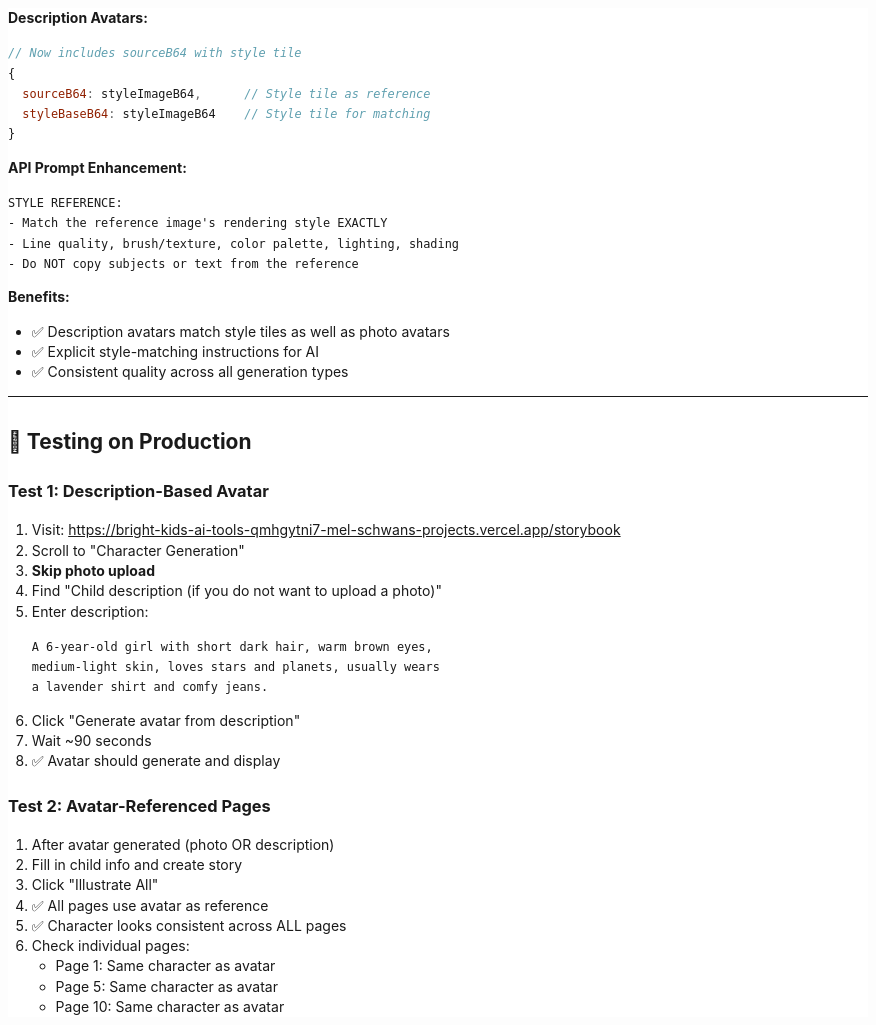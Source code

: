 **Description Avatars:**
```javascript
// Now includes sourceB64 with style tile
{
  sourceB64: styleImageB64,      // Style tile as reference
  styleBaseB64: styleImageB64    // Style tile for matching
}
```

**API Prompt Enhancement:**
```
STYLE REFERENCE:
- Match the reference image's rendering style EXACTLY
- Line quality, brush/texture, color palette, lighting, shading
- Do NOT copy subjects or text from the reference
```

**Benefits:**
- ✅ Description avatars match style tiles as well as photo avatars
- ✅ Explicit style-matching instructions for AI
- ✅ Consistent quality across all generation types

---

## 🧪 Testing on Production

### **Test 1: Description-Based Avatar**

1. Visit: https://bright-kids-ai-tools-qmhgytni7-mel-schwans-projects.vercel.app/storybook
2. Scroll to "Character Generation"
3. **Skip photo upload**
4. Find "Child description (if you do not want to upload a photo)"
5. Enter description:
   ```
   A 6-year-old girl with short dark hair, warm brown eyes,
   medium-light skin, loves stars and planets, usually wears
   a lavender shirt and comfy jeans.
   ```
6. Click "Generate avatar from description"
7. Wait ~90 seconds
8. ✅ Avatar should generate and display

### **Test 2: Avatar-Referenced Pages**

1. After avatar generated (photo OR description)
2. Fill in child info and create story
3. Click "Illustrate All"
4. ✅ All pages use avatar as reference
5. ✅ Character looks consistent across ALL pages
6. Check individual pages:
   - Page 1: Same character as avatar
   - Page 5: Same character as avatar
   - Page 10: Same character as avatar
